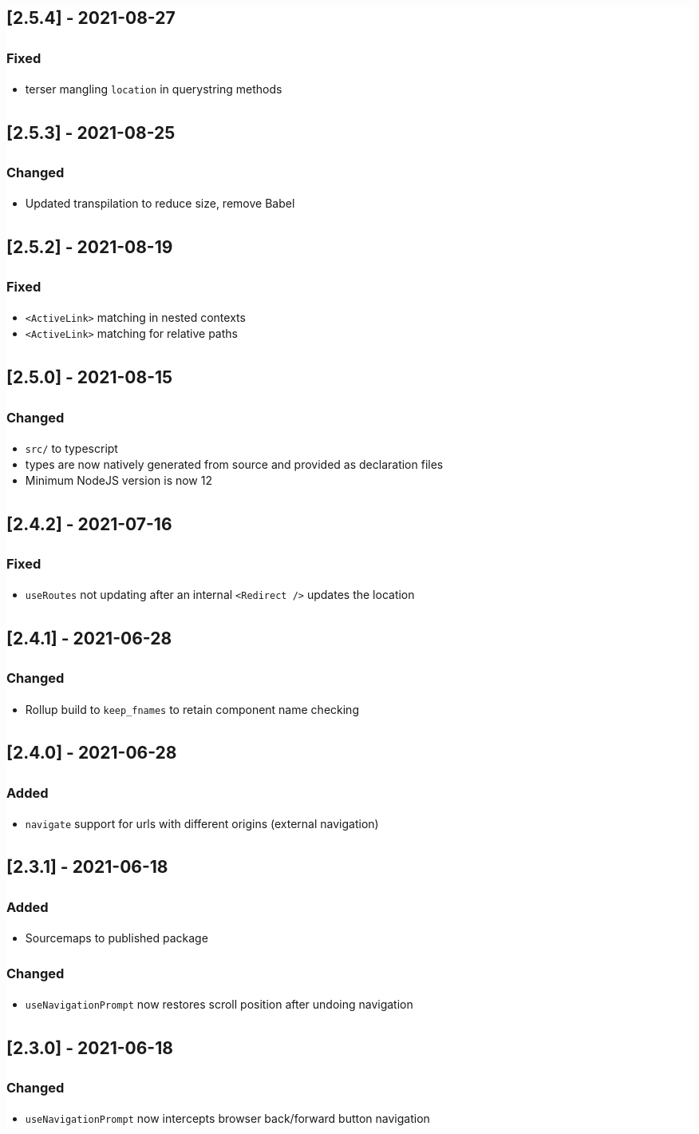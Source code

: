 ## [2.5.4] - 2021-08-27
### Fixed
- terser mangling `location` in querystring methods

## [2.5.3] - 2021-08-25
### Changed
- Updated transpilation to reduce size, remove Babel

## [2.5.2] - 2021-08-19
### Fixed
- `<ActiveLink>` matching in nested contexts
- `<ActiveLink>` matching for relative paths

## [2.5.0] - 2021-08-15
### Changed
- `src/` to typescript
- types are now natively generated from source and provided as declaration files
- Minimum NodeJS version is now 12

## [2.4.2] - 2021-07-16
### Fixed
- `useRoutes` not updating after an internal `<Redirect />` updates the location

## [2.4.1] - 2021-06-28
### Changed
- Rollup build to `keep_fnames` to retain component name checking

## [2.4.0] - 2021-06-28
### Added
- `navigate` support for urls with different origins (external navigation)

## [2.3.1] - 2021-06-18
### Added
- Sourcemaps to published package
### Changed
- `useNavigationPrompt` now restores scroll position after undoing navigation

## [2.3.0] - 2021-06-18
### Changed
- `useNavigationPrompt` now intercepts browser back/forward button navigation
